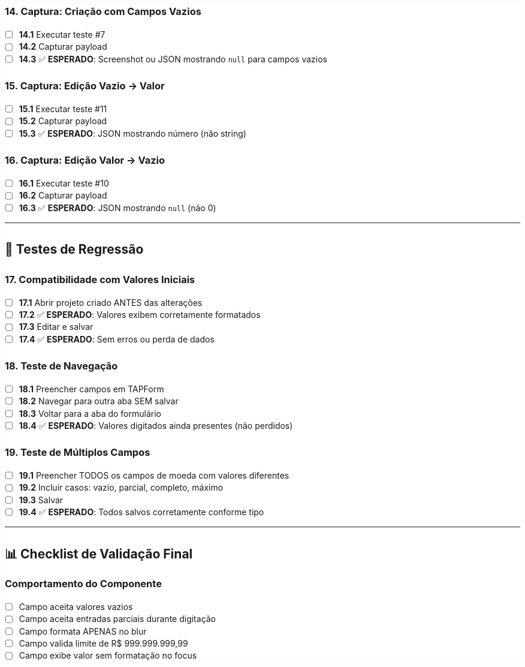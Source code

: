 ### 14. Captura: Criação com Campos Vazios
- [ ] **14.1** Executar teste #7
- [ ] **14.2** Capturar payload
- [ ] **14.3** ✅ **ESPERADO**: Screenshot ou JSON mostrando `null` para campos vazios

### 15. Captura: Edição Vazio → Valor
- [ ] **15.1** Executar teste #11
- [ ] **15.2** Capturar payload
- [ ] **15.3** ✅ **ESPERADO**: JSON mostrando número (não string)

### 16. Captura: Edição Valor → Vazio
- [ ] **16.1** Executar teste #10
- [ ] **16.2** Capturar payload
- [ ] **16.3** ✅ **ESPERADO**: JSON mostrando `null` (não 0)

---

## 🐛 Testes de Regressão

### 17. Compatibilidade com Valores Iniciais
- [ ] **17.1** Abrir projeto criado ANTES das alterações
- [ ] **17.2** ✅ **ESPERADO**: Valores exibem corretamente formatados
- [ ] **17.3** Editar e salvar
- [ ] **17.4** ✅ **ESPERADO**: Sem erros ou perda de dados

### 18. Teste de Navegação
- [ ] **18.1** Preencher campos em TAPForm
- [ ] **18.2** Navegar para outra aba SEM salvar
- [ ] **18.3** Voltar para a aba do formulário
- [ ] **18.4** ✅ **ESPERADO**: Valores digitados ainda presentes (não perdidos)

### 19. Teste de Múltiplos Campos
- [ ] **19.1** Preencher TODOS os campos de moeda com valores diferentes
- [ ] **19.2** Incluir casos: vazio, parcial, completo, máximo
- [ ] **19.3** Salvar
- [ ] **19.4** ✅ **ESPERADO**: Todos salvos corretamente conforme tipo

---

## 📊 Checklist de Validação Final

### Comportamento do Componente
- [ ] Campo aceita valores vazios
- [ ] Campo aceita entradas parciais durante digitação
- [ ] Campo formata APENAS no blur
- [ ] Campo valida limite de R$ 999.999.999,99
- [ ] Campo exibe valor sem formatação no focus
